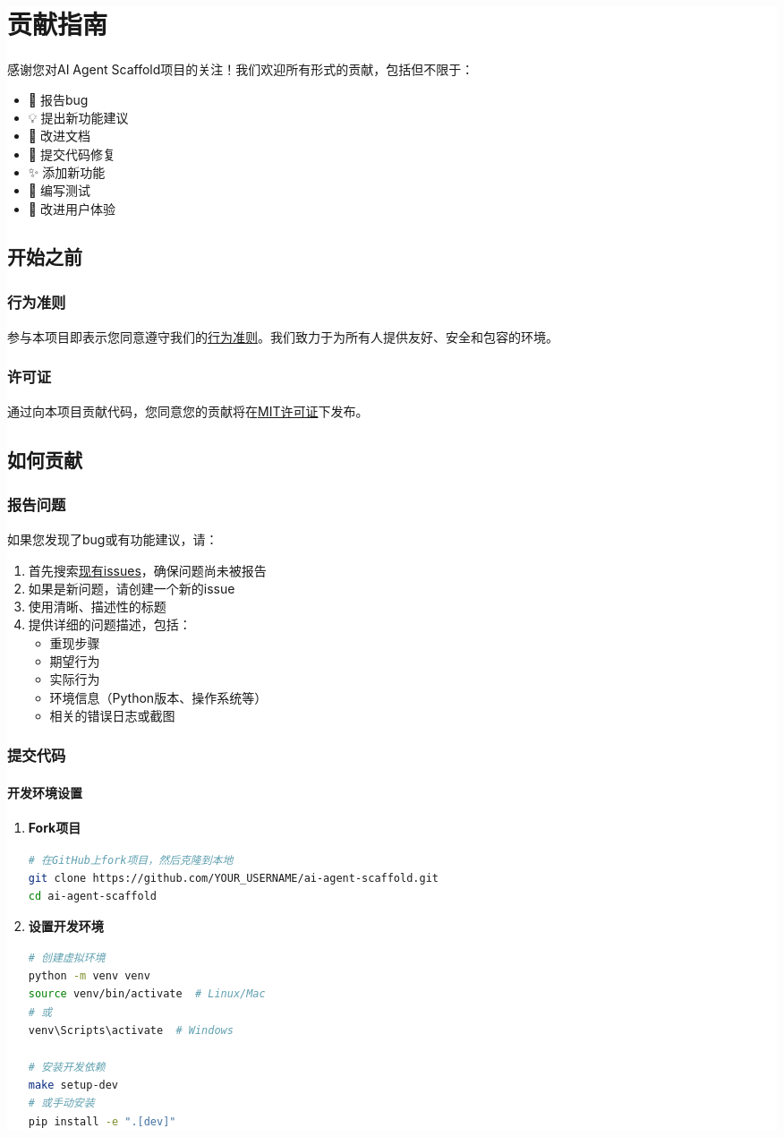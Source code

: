 # 贡献指南

感谢您对AI Agent Scaffold项目的关注！我们欢迎所有形式的贡献，包括但不限于：

- 🐛 报告bug
- 💡 提出新功能建议
- 📝 改进文档
- 🔧 提交代码修复
- ✨ 添加新功能
- 🧪 编写测试
- 🎨 改进用户体验

## 开始之前

### 行为准则

参与本项目即表示您同意遵守我们的[行为准则](CODE_OF_CONDUCT.md)。我们致力于为所有人提供友好、安全和包容的环境。

### 许可证

通过向本项目贡献代码，您同意您的贡献将在[MIT许可证](LICENSE)下发布。

## 如何贡献

### 报告问题

如果您发现了bug或有功能建议，请：

1. 首先搜索[现有issues](https://github.com/ai-agent-scaffold/ai-agent-scaffold/issues)，确保问题尚未被报告
2. 如果是新问题，请创建一个新的issue
3. 使用清晰、描述性的标题
4. 提供详细的问题描述，包括：
   - 重现步骤
   - 期望行为
   - 实际行为
   - 环境信息（Python版本、操作系统等）
   - 相关的错误日志或截图

### 提交代码

#### 开发环境设置

1. **Fork项目**
   ```bash
   # 在GitHub上fork项目，然后克隆到本地
   git clone https://github.com/YOUR_USERNAME/ai-agent-scaffold.git
   cd ai-agent-scaffold
   ```

2. **设置开发环境**
   ```bash
   # 创建虚拟环境
   python -m venv venv
   source venv/bin/activate  # Linux/Mac
   # 或
   venv\Scripts\activate  # Windows
   
   # 安装开发依赖
   make setup-dev
   # 或手动安装
   pip install -e ".[dev]"
   ```
